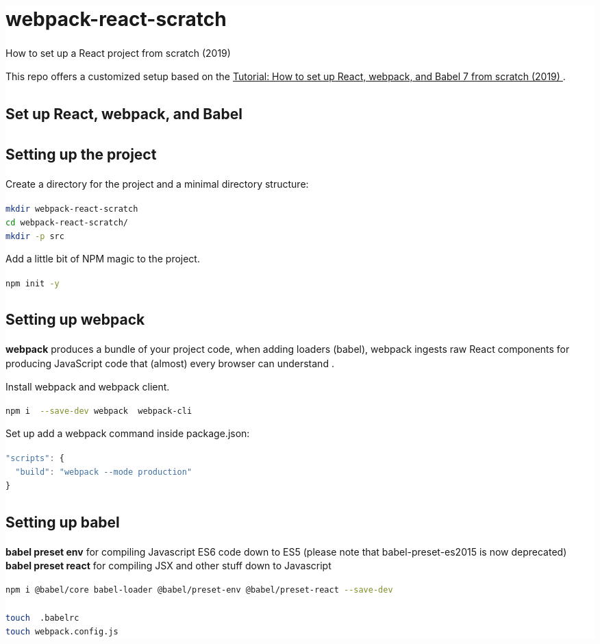 
# webpack-react-scratch
How to set up a React project from scratch (2019)

This repo offers a customized setup based on the [Tutorial: How to set up React, webpack, and Babel 7 from scratch (2019)
](https://www.valentinog.com/blog/react-webpack-babel/).

## Set up React, webpack, and Babel

## Setting up the project
Create a directory for the project and a minimal directory structure:

```bash
mkdir webpack-react-scratch
cd webpack-react-scratch/
mkdir -p src
```

Add a little bit of NPM magic to the project.

```bash
npm init -y
```
## Setting up webpack

**webpack** produces a bundle of your project code, when adding loaders (babel), webpack ingests raw React components for producing JavaScript code that (almost) every browser can understand .

Install webpack and webpack client. 

```bash
npm i  --save-dev webpack  webpack-cli 
```

Set up add a webpack command inside package.json:

```js
"scripts": {
  "build": "webpack --mode production"
}
```
## Setting up babel

**babel preset env** for compiling Javascript ES6 code down to ES5 (please note that babel-preset-es2015 is now deprecated)
**babel preset react** for compiling JSX and other stuff down to Javascript

```bash
npm i @babel/core babel-loader @babel/preset-env @babel/preset-react --save-dev

touch  .babelrc
touch webpack.config.js
```
